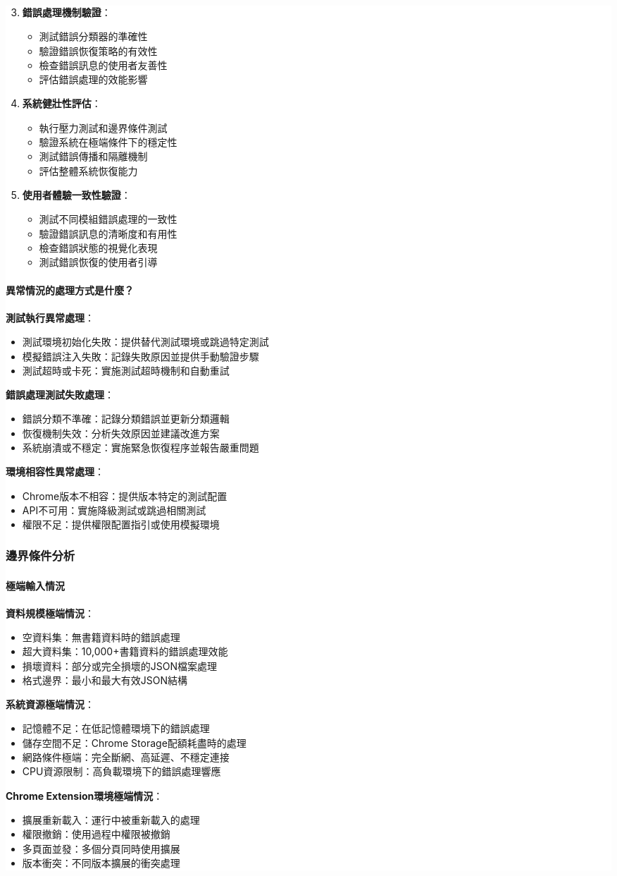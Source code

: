 3. **錯誤處理機制驗證**：
   - 測試錯誤分類器的準確性
   - 驗證錯誤恢復策略的有效性
   - 檢查錯誤訊息的使用者友善性
   - 評估錯誤處理的效能影響

4. **系統健壯性評估**：
   - 執行壓力測試和邊界條件測試
   - 驗證系統在極端條件下的穩定性
   - 測試錯誤傳播和隔離機制
   - 評估整體系統恢復能力

5. **使用者體驗一致性驗證**：
   - 測試不同模組錯誤處理的一致性
   - 驗證錯誤訊息的清晰度和有用性
   - 檢查錯誤狀態的視覺化表現
   - 測試錯誤恢復的使用者引導

#### 異常情況的處理方式是什麼？

**測試執行異常處理**：
- 測試環境初始化失敗：提供替代測試環境或跳過特定測試
- 模擬錯誤注入失敗：記錄失敗原因並提供手動驗證步驟
- 測試超時或卡死：實施測試超時機制和自動重試

**錯誤處理測試失敗處理**：
- 錯誤分類不準確：記錄分類錯誤並更新分類邏輯
- 恢復機制失效：分析失效原因並建議改進方案
- 系統崩潰或不穩定：實施緊急恢復程序並報告嚴重問題

**環境相容性異常處理**：
- Chrome版本不相容：提供版本特定的測試配置
- API不可用：實施降級測試或跳過相關測試
- 權限不足：提供權限配置指引或使用模擬環境

### 邊界條件分析

#### 極端輸入情況

**資料規模極端情況**：
- 空資料集：無書籍資料時的錯誤處理
- 超大資料集：10,000+書籍資料的錯誤處理效能
- 損壞資料：部分或完全損壞的JSON檔案處理
- 格式邊界：最小和最大有效JSON結構

**系統資源極端情況**：
- 記憶體不足：在低記憶體環境下的錯誤處理
- 儲存空間不足：Chrome Storage配額耗盡時的處理
- 網路條件極端：完全斷網、高延遲、不穩定連接
- CPU資源限制：高負載環境下的錯誤處理響應

**Chrome Extension環境極端情況**：
- 擴展重新載入：運行中被重新載入的處理
- 權限撤銷：使用過程中權限被撤銷
- 多頁面並發：多個分頁同時使用擴展
- 版本衝突：不同版本擴展的衝突處理
